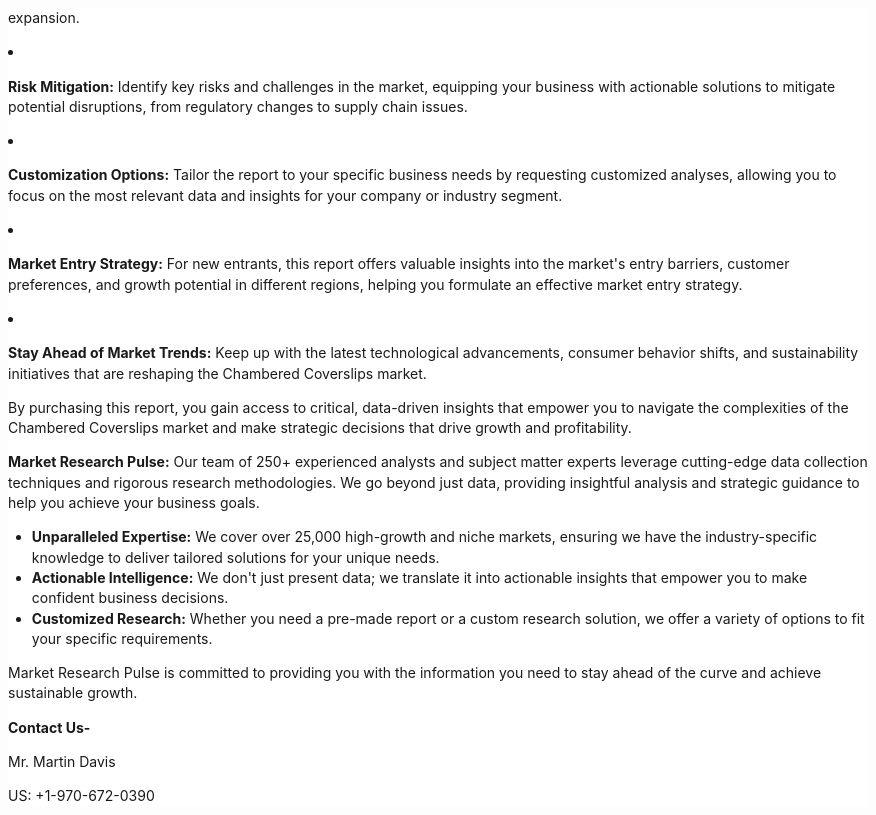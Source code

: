 expansion.</p></li><li><p><strong>Risk Mitigation:</strong> Identify key risks and challenges in the market, equipping your business with actionable solutions to mitigate potential disruptions, from regulatory changes to supply chain issues.</p></li><li><p><strong>Customization Options:</strong> Tailor the report to your specific business needs by requesting customized analyses, allowing you to focus on the most relevant data and insights for your company or industry segment.</p></li><li><p><strong>Market Entry Strategy:</strong> For new entrants, this report offers valuable insights into the market's entry barriers, customer preferences, and growth potential in different regions, helping you formulate an effective market entry strategy.</p></li><li><p><strong>Stay Ahead of Market Trends:</strong> Keep up with the latest technological advancements, consumer behavior shifts, and sustainability initiatives that are reshaping the Chambered Coverslips market.</p></li></ol><p>By purchasing this report, you gain access to critical, data-driven insights that empower you to navigate the complexities of the Chambered Coverslips market and make strategic decisions that drive growth and profitability.</p><p><strong>Market Research Pulse:</strong>&nbsp;Our team of 250+ experienced analysts and subject matter experts leverage cutting-edge data collection techniques and rigorous research methodologies. We go beyond just data, providing insightful analysis and strategic guidance to help you achieve your business goals.</p><ul><li><strong>Unparalleled Expertise:</strong>&nbsp;We cover over 25,000 high-growth and niche markets, ensuring we have the industry-specific knowledge to deliver tailored solutions for your unique needs.</li><li><strong>Actionable Intelligence:</strong>&nbsp;We don't just present data; we translate it into actionable insights that empower you to make confident business decisions.</li><li><strong>Customized Research:</strong>&nbsp;Whether you need a pre-made report or a custom research solution, we offer a variety of options to fit your specific requirements.</li></ul><p>Market Research Pulse is committed to providing you with the information you need to stay ahead of the curve and achieve sustainable growth.</p><p><strong>Contact Us-</strong></p><p>Mr. Martin Davis</p><p>US: +1-970-672-0390</p>
